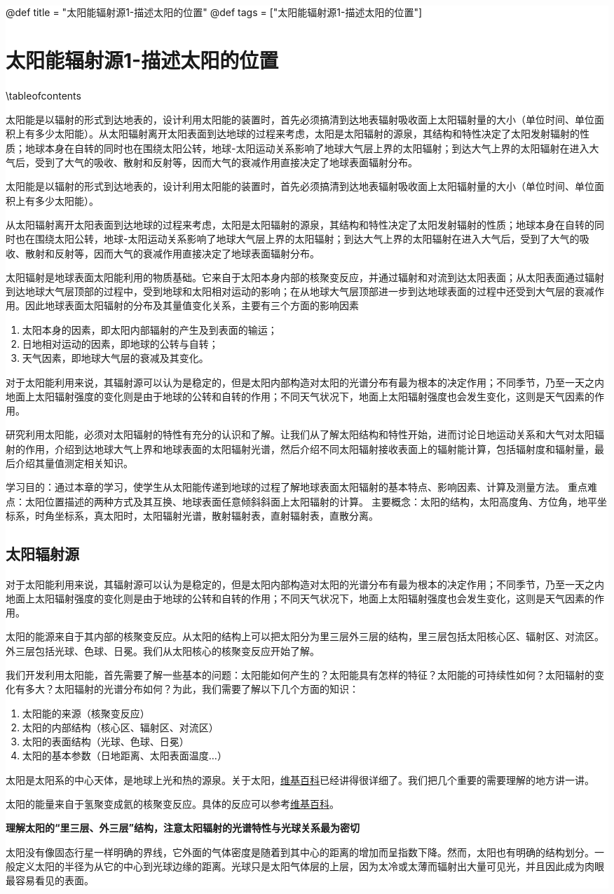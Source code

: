 @def title = "太阳能辐射源1-描述太阳的位置"
@def tags = ["太阳能辐射源1-描述太阳的位置"]

# 太阳能辐射源1-描述太阳的位置

\tableofcontents

太阳能是以辐射的形式到达地表的，设计利用太阳能的装置时，首先必须搞清到达地表辐射吸收面上太阳辐射量的大小（单位时间、单位面积上有多少太阳能）。从太阳辐射离开太阳表面到达地球的过程来考虑，太阳是太阳辐射的源泉，其结构和特性决定了太阳发射辐射的性质；地球本身在自转的同时也在围绕太阳公转，地球-太阳运动关系影响了地球大气层上界的太阳辐射；到达大气上界的太阳辐射在进入大气后，受到了大气的吸收、散射和反射等，因而大气的衰减作用直接决定了地球表面辐射分布。

太阳能是以辐射的形式到达地表的，设计利用太阳能的装置时，首先必须搞清到达地表辐射吸收面上太阳辐射量的大小（单位时间、单位面积上有多少太阳能）。

从太阳辐射离开太阳表面到达地球的过程来考虑，太阳是太阳辐射的源泉，其结构和特性决定了太阳发射辐射的性质；地球本身在自转的同时也在围绕太阳公转，地球-太阳运动关系影响了地球大气层上界的太阳辐射；到达大气上界的太阳辐射在进入大气后，受到了大气的吸收、散射和反射等，因而大气的衰减作用直接决定了地球表面辐射分布。

太阳辐射是地球表面太阳能利用的物质基础。它来自于太阳本身内部的核聚变反应，并通过辐射和对流到达太阳表面；从太阳表面通过辐射到达地球大气层顶部的过程中，受到地球和太阳相对运动的影响；在从地球大气层顶部进一步到达地球表面的过程中还受到大气层的衰减作用。因此地球表面太阳辐射的分布及其量值变化关系，主要有三个方面的影响因素

1. 太阳本身的因素，即太阳内部辐射的产生及到表面的输运；
2. 日地相对运动的因素，即地球的公转与自转；
2. 天气因素，即地球大气层的衰减及其变化。

对于太阳能利用来说，其辐射源可以认为是稳定的，但是太阳内部构造对太阳的光谱分布有最为根本的决定作用；不同季节，乃至一天之内地面上太阳辐射强度的变化则是由于地球的公转和自转的作用；不同天气状况下，地面上太阳辐射强度也会发生变化，这则是天气因素的作用。

研究利用太阳能，必须对太阳辐射的特性有充分的认识和了解。让我们从了解太阳结构和特性开始，进而讨论日地运动关系和大气对太阳辐射的作用，介绍到达地球大气上界和地球表面的太阳辐射光谱，然后介绍不同太阳辐射接收表面上的辐射能计算，包括辐射度和辐射量，最后介绍其量值测定相关知识。

学习目的：通过本章的学习，使学生从太阳能传递到地球的过程了解地球表面太阳辐射的基本特点、影响因素、计算及测量方法。
重点难点：太阳位置描述的两种方式及其互换、地球表面任意倾斜斜面上太阳辐射的计算。
主要概念：太阳的结构，太阳高度角、方位角，地平坐标系，时角坐标系，真太阳时，太阳辐射光谱，散射辐射表，直射辐射表，直散分离。

## 太阳辐射源


对于太阳能利用来说，其辐射源可以认为是稳定的，但是太阳内部构造对太阳的光谱分布有最为根本的决定作用；不同季节，乃至一天之内地面上太阳辐射强度的变化则是由于地球的公转和自转的作用；不同天气状况下，地面上太阳辐射强度也会发生变化，这则是天气因素的作用。

太阳的能源来自于其内部的核聚变反应。从太阳的结构上可以把太阳分为里三层外三层的结构，里三层包括太阳核心区、辐射区、对流区。外三层包括光球、色球、日冕。我们从太阳核心的核聚变反应开始了解。


我们开发利用太阳能，首先需要了解一些基本的问题：太阳能如何产生的？太阳能具有怎样的特征？太阳能的可持续性如何？太阳辐射的变化有多大？太阳辐射的光谱分布如何？为此，我们需要了解以下几个方面的知识：
1.	太阳能的来源（核聚变反应）
2.	太阳的内部结构（核心区、辐射区、对流区）
3.	太阳的表面结构（光球、色球、日冕）
4.	太阳的基本参数（日地距离、太阳表面温度…）

太阳是太阳系的中心天体，是地球上光和热的源泉。关于太阳，[维基百科](https://zh.wikipedia.org/zh-cn/太阳)已经讲得很详细了。我们把几个重要的需要理解的地方讲一讲。

太阳的能量来自于氢聚变成氦的核聚变反应。具体的反应可以参考[维基百科](https://zh.wikipedia.org/zh-cn/%E8%B3%AA%E5%AD%90%EF%B9%A3%E8%B3%AA%E5%AD%90%E9%8F%88%E5%8F%8D%E6%87%89)。


**理解太阳的“里三层、外三层”结构，注意太阳辐射的光谱特性与光球关系最为密切**

太阳没有像固态行星一样明确的界线，它外面的气体密度是随着到其中心的距离的增加而呈指数下降。然而，太阳也有明确的结构划分。一般定义太阳的半径为从它的中心到光球边缘的距离。光球只是太阳气体层的上层，因为太冷或太薄而辐射出大量可见光，并且因此成为肉眼最容易看见的表面。
